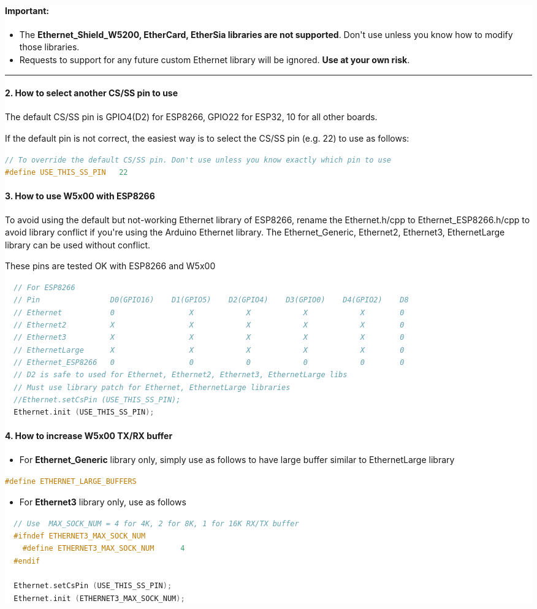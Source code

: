 
#### Important:

- The **Ethernet_Shield_W5200, EtherCard, EtherSia  libraries are not supported**. Don't use unless you know how to modify those libraries.
- Requests to support for any future custom Ethernet library will be ignored. **Use at your own risk**.

---

#### 2. How to select another CS/SS pin to use

The default CS/SS pin is GPIO4(D2) for ESP8266, GPIO22 for ESP32, 10 for all other boards.

If the default pin is not correct, the easiest way is to select the CS/SS pin (e.g. 22) to use as follows:

```cpp
// To override the default CS/SS pin. Don't use unless you know exactly which pin to use
#define USE_THIS_SS_PIN   22
```

#### 3. How to use W5x00 with ESP8266

To avoid using the default but not-working Ethernet library of ESP8266, rename the Ethernet.h/cpp to Ethernet_ESP8266.h/cpp to avoid library conflict if you're using the Arduino Ethernet library. The Ethernet_Generic, Ethernet2, Ethernet3, EthernetLarge library can be used without conflict.

These pins are tested OK with ESP8266 and W5x00

```cpp
  // For ESP8266
  // Pin                D0(GPIO16)    D1(GPIO5)    D2(GPIO4)    D3(GPIO0)    D4(GPIO2)    D8
  // Ethernet           0                 X            X            X            X        0
  // Ethernet2          X                 X            X            X            X        0
  // Ethernet3          X                 X            X            X            X        0
  // EthernetLarge      X                 X            X            X            X        0
  // Ethernet_ESP8266   0                 0            0            0            0        0
  // D2 is safe to used for Ethernet, Ethernet2, Ethernet3, EthernetLarge libs
  // Must use library patch for Ethernet, EthernetLarge libraries
  //Ethernet.setCsPin (USE_THIS_SS_PIN);
  Ethernet.init (USE_THIS_SS_PIN);

```

#### 4. How to increase W5x00 TX/RX buffer

- For **Ethernet_Generic** library only,  simply use as follows to have large buffer similar to EthernetLarge library

```cpp
#define ETHERNET_LARGE_BUFFERS
```

- For **Ethernet3** library only,  use as follows

```cpp
  // Use  MAX_SOCK_NUM = 4 for 4K, 2 for 8K, 1 for 16K RX/TX buffer
  #ifndef ETHERNET3_MAX_SOCK_NUM
    #define ETHERNET3_MAX_SOCK_NUM      4
  #endif
  
  Ethernet.setCsPin (USE_THIS_SS_PIN);
  Ethernet.init (ETHERNET3_MAX_SOCK_NUM);
```
